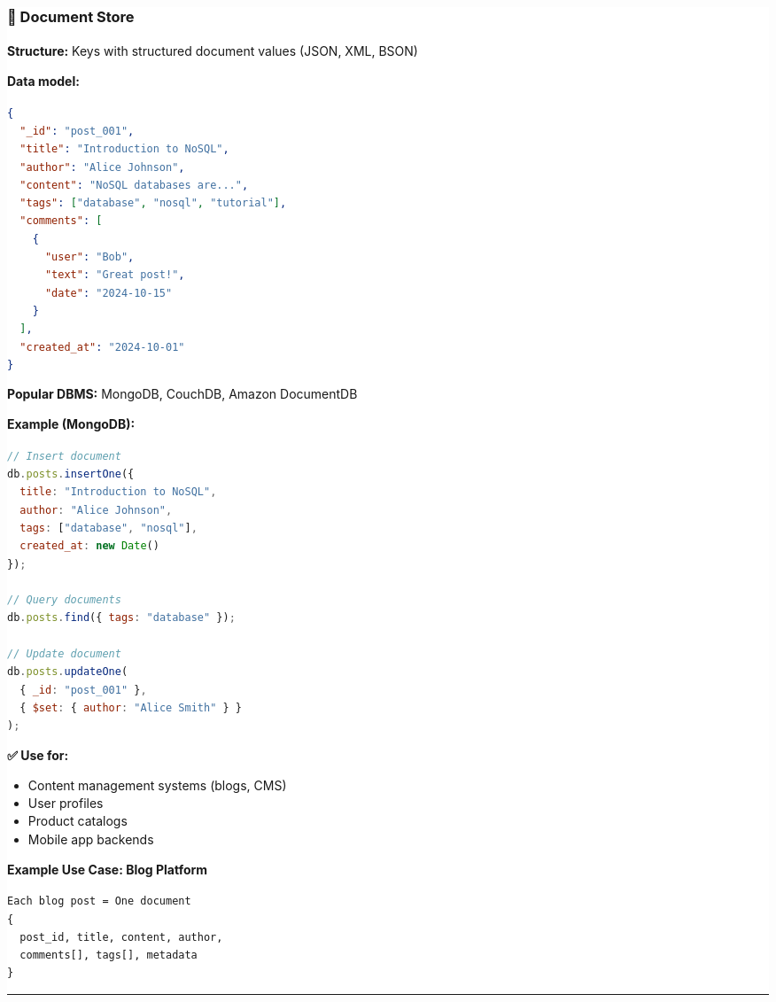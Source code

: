 ### 📄 Document Store

**Structure:** Keys with structured document values (JSON, XML, BSON)

**Data model:**
```json
{
  "_id": "post_001",
  "title": "Introduction to NoSQL",
  "author": "Alice Johnson",
  "content": "NoSQL databases are...",
  "tags": ["database", "nosql", "tutorial"],
  "comments": [
    {
      "user": "Bob",
      "text": "Great post!",
      "date": "2024-10-15"
    }
  ],
  "created_at": "2024-10-01"
}
```

**Popular DBMS:** MongoDB, CouchDB, Amazon DocumentDB

**Example (MongoDB):**
```javascript
// Insert document
db.posts.insertOne({
  title: "Introduction to NoSQL",
  author: "Alice Johnson",
  tags: ["database", "nosql"],
  created_at: new Date()
});

// Query documents
db.posts.find({ tags: "database" });

// Update document
db.posts.updateOne(
  { _id: "post_001" },
  { $set: { author: "Alice Smith" } }
);
```

**✅ Use for:**
- Content management systems (blogs, CMS)
- User profiles
- Product catalogs
- Mobile app backends

**Example Use Case: Blog Platform**
```
Each blog post = One document
{
  post_id, title, content, author, 
  comments[], tags[], metadata
}
```

---